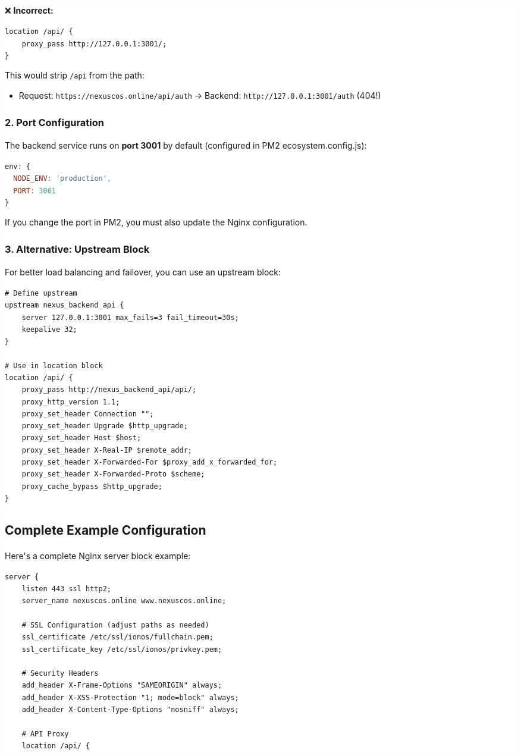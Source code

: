 ❌ **Incorrect:**
```nginx
location /api/ {
    proxy_pass http://127.0.0.1:3001/;
}
```

This would strip `/api` from the path:
- Request: `https://nexuscos.online/api/auth` → Backend: `http://127.0.0.1:3001/auth` (404!)

### 2. Port Configuration

The backend service runs on **port 3001** by default (configured in PM2 ecosystem.config.js):
```javascript
env: {
  NODE_ENV: 'production',
  PORT: 3001
}
```

If you change the port in PM2, you must also update the Nginx configuration.

### 3. Alternative: Upstream Block

For better load balancing and failover, you can use an upstream block:

```nginx
# Define upstream
upstream nexus_backend_api {
    server 127.0.0.1:3001 max_fails=3 fail_timeout=30s;
    keepalive 32;
}

# Use in location block
location /api/ {
    proxy_pass http://nexus_backend_api/api/;
    proxy_http_version 1.1;
    proxy_set_header Connection "";
    proxy_set_header Upgrade $http_upgrade;
    proxy_set_header Host $host;
    proxy_set_header X-Real-IP $remote_addr;
    proxy_set_header X-Forwarded-For $proxy_add_x_forwarded_for;
    proxy_set_header X-Forwarded-Proto $scheme;
    proxy_cache_bypass $http_upgrade;
}
```

## Complete Example Configuration

Here's a complete Nginx server block example:

```nginx
server {
    listen 443 ssl http2;
    server_name nexuscos.online www.nexuscos.online;
    
    # SSL Configuration (adjust paths as needed)
    ssl_certificate /etc/ssl/ionos/fullchain.pem;
    ssl_certificate_key /etc/ssl/ionos/privkey.pem;
    
    # Security Headers
    add_header X-Frame-Options "SAMEORIGIN" always;
    add_header X-XSS-Protection "1; mode=block" always;
    add_header X-Content-Type-Options "nosniff" always;
    
    # API Proxy
    location /api/ {
```